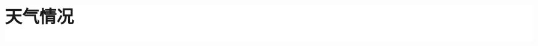 <iframe 
  src="https://queenstown.roundshot.com/" 
  width="100%" 
  height="500px" 
  frameborder="0"
  scrolling="no"
  allowfullscreen="true"
  style="border: none;"
  title="皇后镇实时摄像头"
>
</iframe>

# 天气情况


<div style="display: flex; gap: 1rem; flex-wrap: wrap;">
  <WeatherWidget location="101010100" city="北京" />
  <WeatherWidget location="101020100" city="杭州" />
  <WeatherWidget location="101280101" city="广州" />
</div>